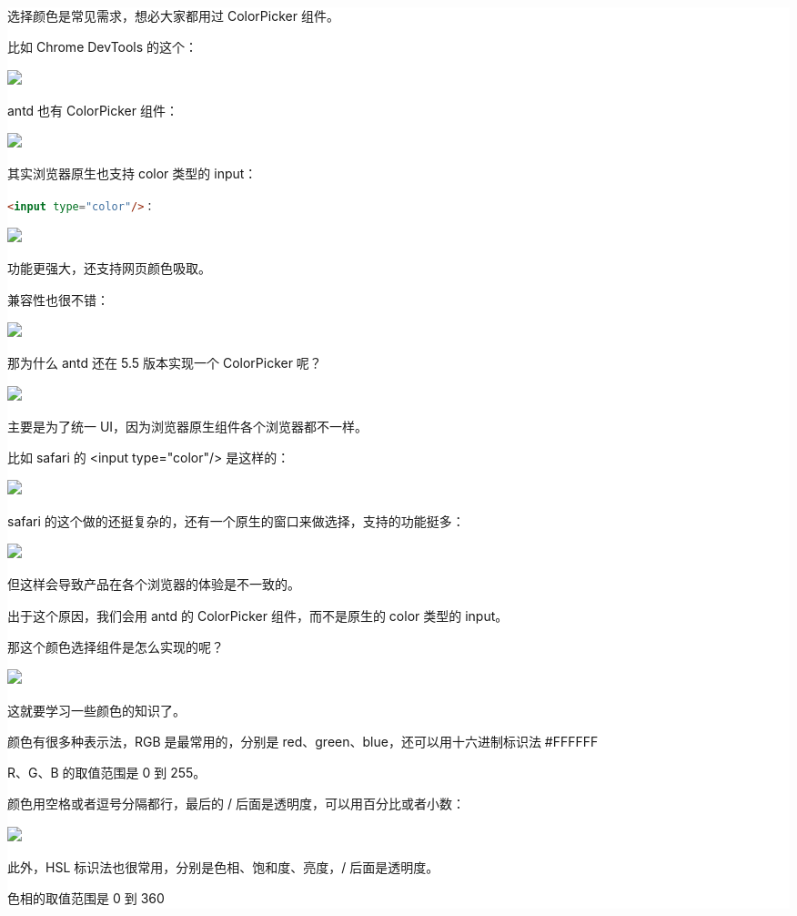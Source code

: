 选择颜色是常见需求，想必大家都用过 ColorPicker 组件。

比如 Chrome DevTools 的这个：

![](https://raw.githubusercontent.com/star8085/picture/main/images/2025/react通过秘籍/1737551270323-70b63054318548fa82b2a24d7c3fbcfetplv-k3u1fbpfcp-watermark.image)

antd 也有 ColorPicker 组件：

![](https://raw.githubusercontent.com/star8085/picture/main/images/2025/react通过秘籍/1737551274739-fd74bb11e1fc41da9cf01281eb0a655etplv-k3u1fbpfcp-watermark.image)

其实浏览器原生也支持 color 类型的 input：
```html
<input type="color"/>：
```
![](https://raw.githubusercontent.com/star8085/picture/main/images/2025/react通过秘籍/1737551279923-fd93cd2b8b574651a33052c5f83f78a7tplv-k3u1fbpfcp-watermark.image)

功能更强大，还支持网页颜色吸取。

兼容性也很不错：

![](https://raw.githubusercontent.com/star8085/picture/main/images/2025/react通过秘籍/1737551283834-d4cdf86413c8445faf9118e3e9c02f0atplv-k3u1fbpfcp-watermark.image)

那为什么 antd 还在 5.5 版本实现一个 ColorPicker 呢？

![](https://raw.githubusercontent.com/star8085/picture/main/images/2025/react通过秘籍/1737551285692-5102f76b104b40d4b4a1be2a98f29e29tplv-k3u1fbpfcp-watermark.image)

主要是为了统一 UI，因为浏览器原生组件各个浏览器都不一样。

比如 safari 的 \<input type="color"/> 是这样的：

![](https://raw.githubusercontent.com/star8085/picture/main/images/2025/react通过秘籍/1737551287805-65d26bb69984430992cf77260cf45026tplv-k3u1fbpfcp-watermark.image)

safari 的这个做的还挺复杂的，还有一个原生的窗口来做选择，支持的功能挺多：

![](https://raw.githubusercontent.com/star8085/picture/main/images/2025/react通过秘籍/1737551303830-a073b8e2ce4d484bbfb38d1d9defed77tplv-k3u1fbpfcp-watermark.image)

但这样会导致产品在各个浏览器的体验是不一致的。

出于这个原因，我们会用 antd 的 ColorPicker 组件，而不是原生的 color 类型的 input。

那这个颜色选择组件是怎么实现的呢？

![](https://raw.githubusercontent.com/star8085/picture/main/images/2025/react通过秘籍/1737551309154-dc166c5f1eb548bd8f4e38796ab25705tplv-k3u1fbpfcp-watermark.image)

这就要学习一些颜色的知识了。

颜色有很多种表示法，RGB 是最常用的，分别是 red、green、blue，还可以用十六进制标识法 #FFFFFF

R、G、B 的取值范围是 0 到 255。

颜色用空格或者逗号分隔都行，最后的 / 后面是透明度，可以用百分比或者小数：

![](https://raw.githubusercontent.com/star8085/picture/main/images/2025/react通过秘籍/1737551310319-92a56b379e12489fbcf88b4dacf4a21btplv-k3u1fbpfcp-watermark.image)

此外，HSL 标识法也很常用，分别是色相、饱和度、亮度，/ 后面是透明度。

色相的取值范围是 0 到 360
